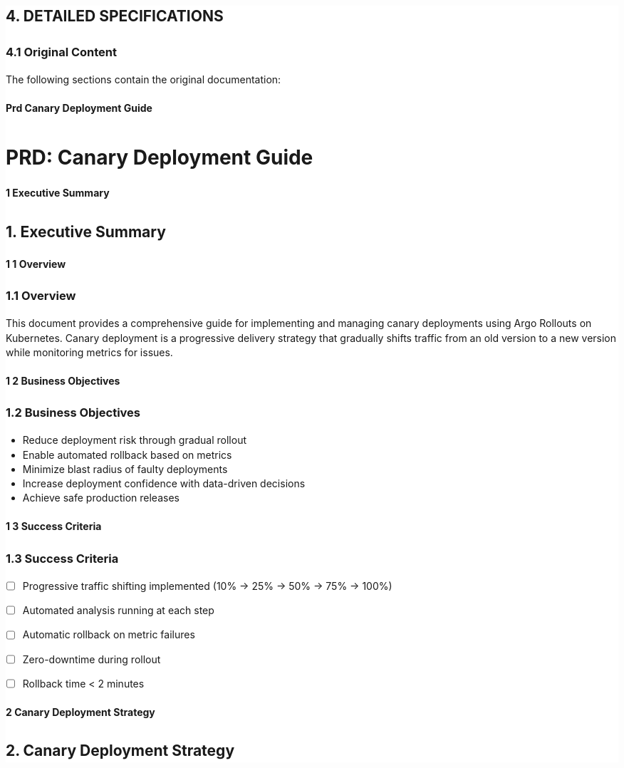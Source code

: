 
## 4. DETAILED SPECIFICATIONS

### 4.1 Original Content

The following sections contain the original documentation:


#### Prd Canary Deployment Guide

# PRD: Canary Deployment Guide


#### 1 Executive Summary

## 1. Executive Summary


#### 1 1 Overview

### 1.1 Overview
This document provides a comprehensive guide for implementing and managing canary deployments using Argo Rollouts on Kubernetes. Canary deployment is a progressive delivery strategy that gradually shifts traffic from an old version to a new version while monitoring metrics for issues.


#### 1 2 Business Objectives

### 1.2 Business Objectives
- Reduce deployment risk through gradual rollout
- Enable automated rollback based on metrics
- Minimize blast radius of faulty deployments
- Increase deployment confidence with data-driven decisions
- Achieve safe production releases


#### 1 3 Success Criteria

### 1.3 Success Criteria
- [ ] Progressive traffic shifting implemented (10% → 25% → 50% → 75% → 100%)
- [ ] Automated analysis running at each step
- [ ] Automatic rollback on metric failures
- [ ] Zero-downtime during rollout
- [ ] Rollback time < 2 minutes


#### 2 Canary Deployment Strategy

## 2. Canary Deployment Strategy

